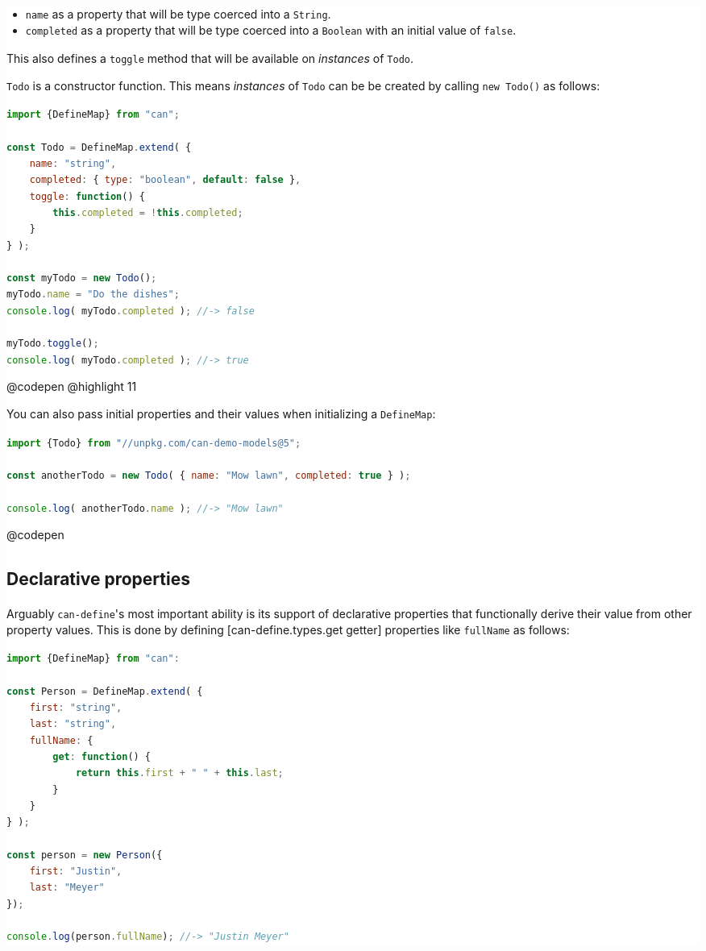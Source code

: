  - `name` as a property that will be type coerced into a `String`.
 - `completed` as a property that will be type coerced into a `Boolean`
   with an initial value of `false`.

This also defines a `toggle` method that will be available on _instances_ of `Todo`.

`Todo` is a constructor function.  This means _instances_ of `Todo` can be be created by
calling `new Todo()` as follows:

```js
import {DefineMap} from "can";

const Todo = DefineMap.extend( {
	name: "string",
	completed: { type: "boolean", default: false },
	toggle: function() {
		this.completed = !this.completed;
	}
} );

const myTodo = new Todo();
myTodo.name = "Do the dishes";
console.log( myTodo.completed ); //-> false

myTodo.toggle();
console.log( myTodo.completed ); //-> true
```
@codepen
@highlight 11

You can also pass initial properties and their values when initializing a `DefineMap`:

```js
import {Todo} from "//unpkg.com/can-demo-models@5";

const anotherTodo = new Todo( { name: "Mow lawn", completed: true } );

console.log( anotherTodo.name ); //-> "Mow lawn"
```
@codepen

## Declarative properties

Arguably `can-define`'s most important ability is its support of declarative properties
that functionally derive their value from other property values.  This is done by
defining [can-define.types.get getter] properties like `fullName` as follows:

```js
import {DefineMap} from "can":

const Person = DefineMap.extend( {
	first: "string",
	last: "string",
	fullName: {
		get: function() {
			return this.first + " " + this.last;
		}
	}
} );

const person = new Person({
	first: "Justin",
	last: "Meyer"
});

console.log(person.fullName); //-> "Justin Meyer"
```